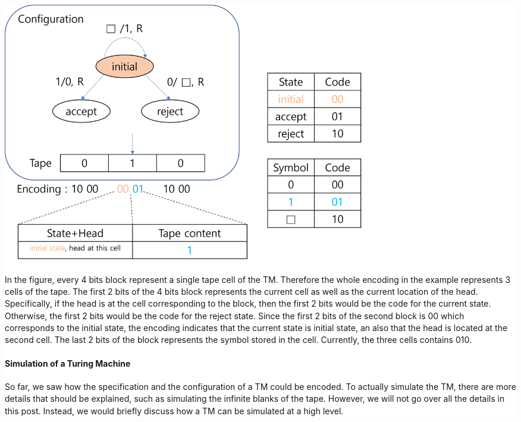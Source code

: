 <img src="/img/lectures/Lec9/lec9_conf.png" alt="configuration" style="width: 600px;">

In the figure, every 4 bits block represent a single tape cell of the TM. Therefore the whole encoding in the example represents 3 cells of the tape. 
The first 2 bits of the 4 bits block represents the current cell as well as the current location of the head. 
Specifically, if the head is at the cell corresponding to the block, then the first 2 bits would be the code for the current state.
Otherwise, the first 2 bits would be the code for the reject state. 
Since the first 2 bits of the second block is 00 which corresponds to the initial state, the encoding indicates that the current state is initial state, an also that the head is located at the second cell.
The last 2 bits of the block represents the symbol stored in the cell. 
Currently, the three cells contains 010. 

<h4>Simulation of a Turing Machine</h4>

So far, we saw how the specification and the configuration of a TM could be encoded. To actually simulate the TM, there are more details that should be explained, such as simulating the infinite blanks of the tape. 
However, we will not go over all the details in this post. Instead, we would briefly discuss how a TM can be simulated at a high level.
